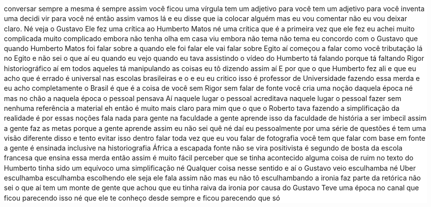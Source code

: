 conversar sempre a mesma é sempre assim
você ficou uma vírgula tem um adjetivo
para você tem um adjetivo para você
inventa uma decidi vir para você né
então assim vamos lá e eu disse que ia
colocar alguém mas eu vou comentar não
eu vou deixar claro. Né veja o Gustavo
Ele fez uma crítica ao Humberto Matos né
uma crítica que é a primeira vez que ele
fez eu achei muito complicada muito
complicado embora não tenha olha em casa
viu embora não tema não tema eu concordo
com o Gustavo que quando Humberto Matos
foi falar sobre a quando ele foi falar
ele vai falar sobre Egito aí começou a
falar como você tributação lá no Egito e
não sei o que aí eu quando eu vejo
quando eu tava assistindo o vídeo do
Humberto tá falando porque tá faltando
Rigor historiográfico aí em todos
aqueles tá manipulando as coisas eu tô
dizendo assim aí E por que o que
Humberto fez ali e que eu acho que é
errado é universal nas escolas
brasileiras e o e eu eu critico isso é
professor de Universidade fazendo essa
merda e eu acho completamente o Brasil é
que é a coisa de você sem Rigor sem
falar de fonte você cria uma noção
daquela época né mas no chão a naquela
época o pessoal pensava Aí naquele lugar
o pessoal acreditava naquele lugar o
pessoal fazer sem nenhuma referência a
material eh então é muito mais claro
para mim que o que o
Roberto tava fazendo a simplificação da
realidade é por essas noções fala nada
para gente na faculdade a gente aprende
isso da faculdade de história a ser
imbecil assim a gente faz as metas
porque a gente aprende assim eu não sei
quê né daí eu pessoalmente por uma série
de questões é tem uma visão diferente
disso e tento evitar isso dentro falar
toda vez que eu vou falar de fotografia
você tem que falar com base em fonte a
gente é ensinada inclusive na
historiografia África a escapada fonte
não se vira positivista é segundo de
bosta da escola francesa que ensina essa
merda então assim é muito fácil perceber
que se tinha acontecido alguma coisa de
ruim no texto do Humberto tinha sido um
equívoco uma simplificação né Qualquer
coisa nesse sentido e aí o Gustavo veio
esculhamba né Uber esculhamba esculhamba
escolhendo ele seja ele fala assim não
mas eu não tô esculhambando a ironia faz
parte da retórica não sei o que aí tem
um monte de gente que achou que eu tinha
raiva da ironia por causa do Gustavo
Teve uma época no canal que ficou
parecendo isso né que ele te conheço
desde sempre e ficou parecendo que só